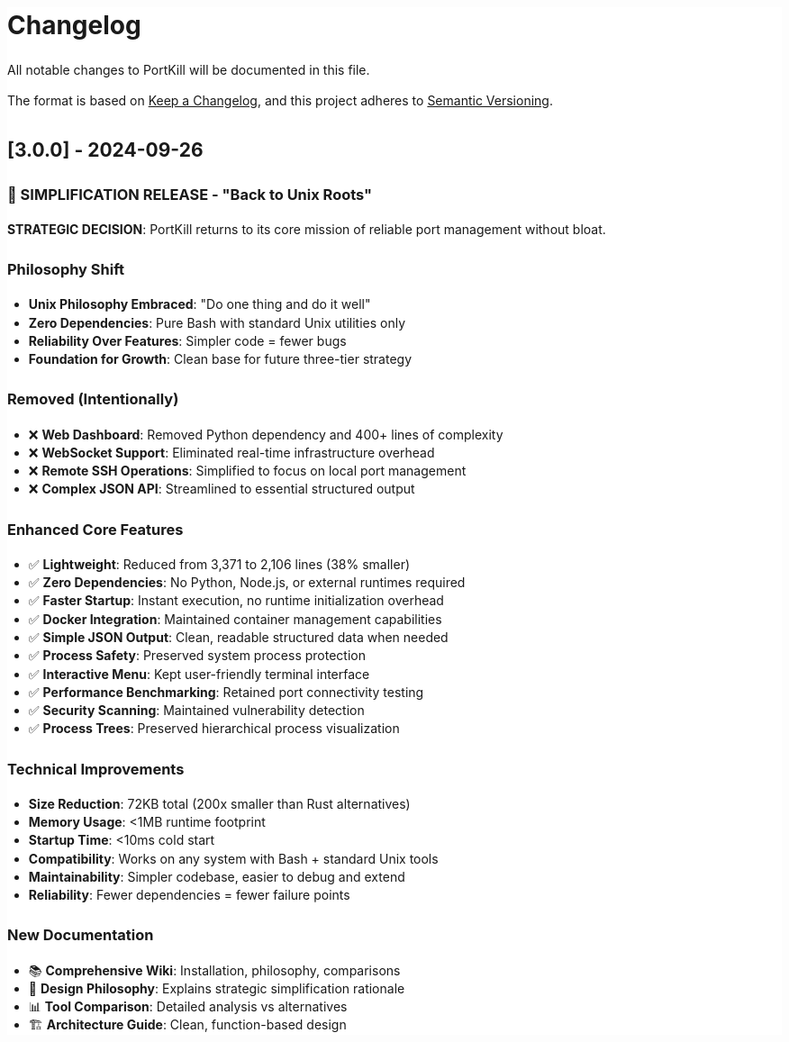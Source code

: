 # Changelog

All notable changes to PortKill will be documented in this file.

The format is based on [Keep a Changelog](https://keepachangelog.com/en/1.0.0/),
and this project adheres to [Semantic Versioning](https://semver.org/spec/v2.0.0.html).

## [3.0.0] - 2024-09-26

### 🎯 SIMPLIFICATION RELEASE - "Back to Unix Roots"

**STRATEGIC DECISION**: PortKill returns to its core mission of reliable port management without bloat.

### Philosophy Shift
- **Unix Philosophy Embraced**: "Do one thing and do it well"
- **Zero Dependencies**: Pure Bash with standard Unix utilities only
- **Reliability Over Features**: Simpler code = fewer bugs
- **Foundation for Growth**: Clean base for future three-tier strategy

### Removed (Intentionally)
- ❌ **Web Dashboard**: Removed Python dependency and 400+ lines of complexity
- ❌ **WebSocket Support**: Eliminated real-time infrastructure overhead
- ❌ **Remote SSH Operations**: Simplified to focus on local port management
- ❌ **Complex JSON API**: Streamlined to essential structured output

### Enhanced Core Features
- ✅ **Lightweight**: Reduced from 3,371 to 2,106 lines (38% smaller)
- ✅ **Zero Dependencies**: No Python, Node.js, or external runtimes required
- ✅ **Faster Startup**: Instant execution, no runtime initialization overhead
- ✅ **Docker Integration**: Maintained container management capabilities
- ✅ **Simple JSON Output**: Clean, readable structured data when needed
- ✅ **Process Safety**: Preserved system process protection
- ✅ **Interactive Menu**: Kept user-friendly terminal interface
- ✅ **Performance Benchmarking**: Retained port connectivity testing
- ✅ **Security Scanning**: Maintained vulnerability detection
- ✅ **Process Trees**: Preserved hierarchical process visualization

### Technical Improvements
- **Size Reduction**: 72KB total (200x smaller than Rust alternatives)
- **Memory Usage**: <1MB runtime footprint
- **Startup Time**: <10ms cold start
- **Compatibility**: Works on any system with Bash + standard Unix tools
- **Maintainability**: Simpler codebase, easier to debug and extend
- **Reliability**: Fewer dependencies = fewer failure points

### New Documentation
- 📚 **Comprehensive Wiki**: Installation, philosophy, comparisons
- 🎯 **Design Philosophy**: Explains strategic simplification rationale
- 📊 **Tool Comparison**: Detailed analysis vs alternatives
- 🏗️ **Architecture Guide**: Clean, function-based design
